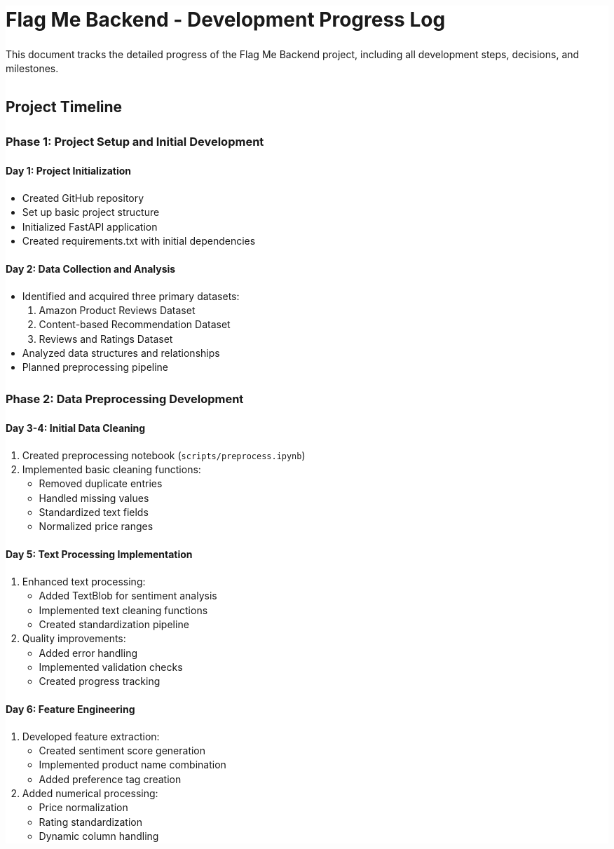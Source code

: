 # Flag Me Backend - Development Progress Log

This document tracks the detailed progress of the Flag Me Backend project, including all development steps, decisions, and milestones.

## Project Timeline

### Phase 1: Project Setup and Initial Development

#### Day 1: Project Initialization
- Created GitHub repository
- Set up basic project structure
- Initialized FastAPI application
- Created requirements.txt with initial dependencies

#### Day 2: Data Collection and Analysis
- Identified and acquired three primary datasets:
  1. Amazon Product Reviews Dataset
  2. Content-based Recommendation Dataset
  3. Reviews and Ratings Dataset
- Analyzed data structures and relationships
- Planned preprocessing pipeline

### Phase 2: Data Preprocessing Development

#### Day 3-4: Initial Data Cleaning
1. Created preprocessing notebook (`scripts/preprocess.ipynb`)
2. Implemented basic cleaning functions:
   - Removed duplicate entries
   - Handled missing values
   - Standardized text fields
   - Normalized price ranges

#### Day 5: Text Processing Implementation
1. Enhanced text processing:
   - Added TextBlob for sentiment analysis
   - Implemented text cleaning functions
   - Created standardization pipeline
2. Quality improvements:
   - Added error handling
   - Implemented validation checks
   - Created progress tracking

#### Day 6: Feature Engineering
1. Developed feature extraction:
   - Created sentiment score generation
   - Implemented product name combination
   - Added preference tag creation
2. Added numerical processing:
   - Price normalization
   - Rating standardization
   - Dynamic column handling
